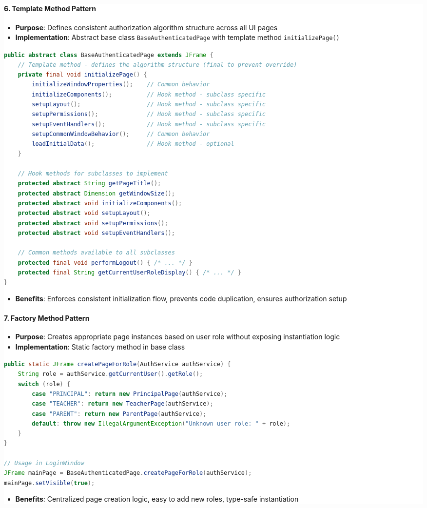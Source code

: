 #### 6. **Template Method Pattern**
- **Purpose**: Defines consistent authorization algorithm structure across all UI pages
- **Implementation**: Abstract base class `BaseAuthenticatedPage` with template method `initializePage()`
```java
public abstract class BaseAuthenticatedPage extends JFrame {
    // Template method - defines the algorithm structure (final to prevent override)
    private final void initializePage() {
        initializeWindowProperties();    // Common behavior
        initializeComponents();          // Hook method - subclass specific
        setupLayout();                   // Hook method - subclass specific
        setupPermissions();              // Hook method - subclass specific
        setupEventHandlers();            // Hook method - subclass specific
        setupCommonWindowBehavior();     // Common behavior
        loadInitialData();               // Hook method - optional
    }
    
    // Hook methods for subclasses to implement
    protected abstract String getPageTitle();
    protected abstract Dimension getWindowSize();
    protected abstract void initializeComponents();
    protected abstract void setupLayout();
    protected abstract void setupPermissions();
    protected abstract void setupEventHandlers();
    
    // Common methods available to all subclasses
    protected final void performLogout() { /* ... */ }
    protected final String getCurrentUserRoleDisplay() { /* ... */ }
}
```
- **Benefits**: Enforces consistent initialization flow, prevents code duplication, ensures authorization setup

#### 7. **Factory Method Pattern**
- **Purpose**: Creates appropriate page instances based on user role without exposing instantiation logic
- **Implementation**: Static factory method in base class
```java
public static JFrame createPageForRole(AuthService authService) {
    String role = authService.getCurrentUser().getRole();
    switch (role) {
        case "PRINCIPAL": return new PrincipalPage(authService);
        case "TEACHER": return new TeacherPage(authService);
        case "PARENT": return new ParentPage(authService);
        default: throw new IllegalArgumentException("Unknown user role: " + role);
    }
}

// Usage in LoginWindow
JFrame mainPage = BaseAuthenticatedPage.createPageForRole(authService);
mainPage.setVisible(true);
```
- **Benefits**: Centralized page creation logic, easy to add new roles, type-safe instantiation
